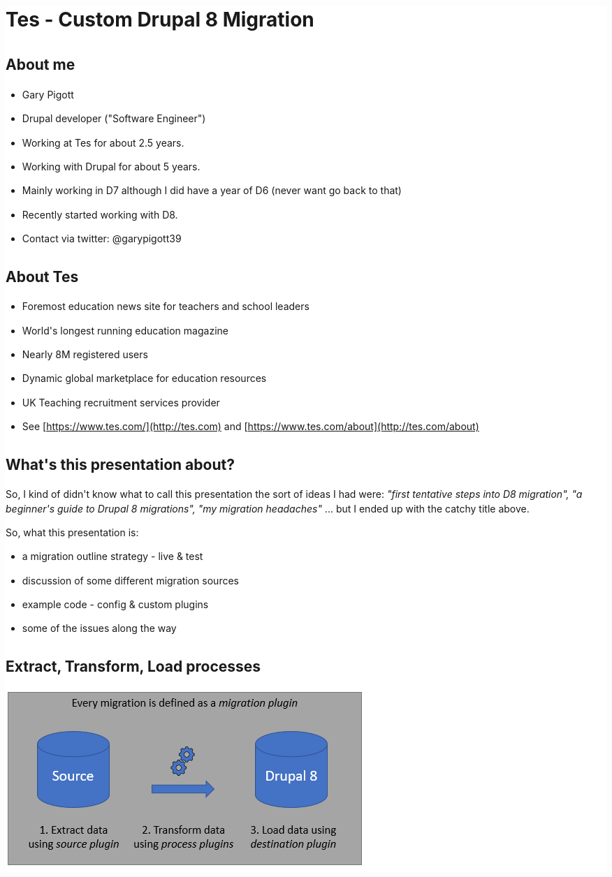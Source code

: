 # Tes - Custom Drupal 8 Migration


## About me
* Gary Pigott

* Drupal developer ("Software Engineer")

* Working at Tes for about 2.5 years.

* Working with Drupal for about 5 years.

* Mainly working in D7 although I did have a year of D6 (never want go back to that)

* Recently started working with D8.

* Contact via twitter: @garypigott39 


## About Tes
* Foremost education news site for teachers and school leaders 

* World's longest running education magazine

* Nearly 8M registered users

* Dynamic global marketplace for education resources 

* UK Teaching recruitment services provider

* See [https://www.tes.com/](http://tes.com) and [https://www.tes.com/about](http://tes.com/about)


## What's this presentation about?
So, I kind of didn't know what to call this presentation the sort of ideas I had were: _"first tentative steps into D8 migration", "a beginner's guide to Drupal 8 migrations", "my migration headaches"_ ... but I ended up with the catchy title above.

So, what this presentation is:

* a migration outline strategy - live & test

* discussion of some different migration sources

* example code - config & custom plugins

* some of the issues along the way


## Extract, Transform, Load processes
![Drupal 8 Migrate ETL process, image courtesy of Drupal migrate docs](./img/d8-migrate-etl-process.png)
